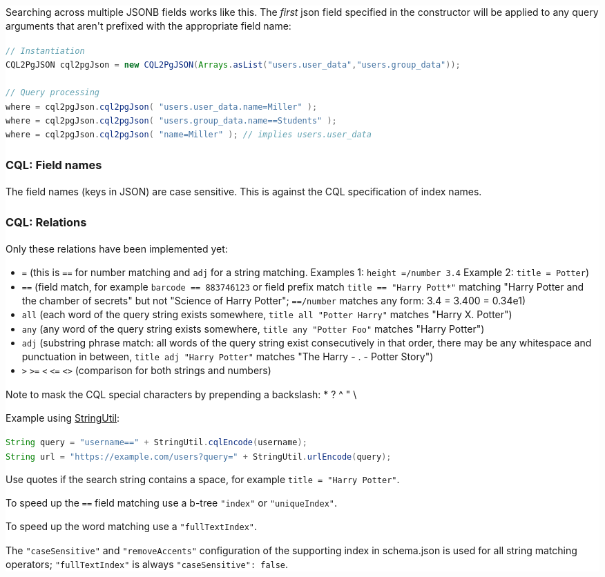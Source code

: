 Searching across multiple JSONB fields works like this. The _first_ json field specified
in the constructor will be applied to any query arguments that aren't prefixed with the appropriate
field name:

```java
// Instantiation
CQL2PgJSON cql2pgJson = new CQL2PgJSON(Arrays.asList("users.user_data","users.group_data"));

// Query processing
where = cql2pgJson.cql2pgJson( "users.user_data.name=Miller" );
where = cql2pgJson.cql2pgJson( "users.group_data.name==Students" );
where = cql2pgJson.cql2pgJson( "name=Miller" ); // implies users.user_data
```

### CQL: Field names

The field names (keys in JSON) are case sensitive. This is against the CQL specification of index names.

### CQL: Relations

Only these relations have been implemented yet:

* `=` (this is `==` for number matching and `adj` for a string matching.
       Examples 1: `height =/number 3.4` Example 2: `title = Potter`)
* `==` (field match, for example `barcode == 883746123` or field prefix match `title == "Harry Pott*"`
        matching "Harry Potter and the chamber of secrets" but not "Science of Harry Potter";
        `==/number` matches any form: 3.4 = 3.400 = 0.34e1)
* `all` (each word of the query string exists somewhere, `title all "Potter Harry"` matches "Harry X. Potter")
* `any` (any word of the query string exists somewhere, `title any "Potter Foo"` matches "Harry Potter")
* `adj` (substring phrase match: all words of the query string exist consecutively in that order, there may be any
          whitespace and punctuation in between, `title adj "Harry Potter"` matches "The Harry - . - Potter Story")
* `>` `>=` `<` `<=` `<>` (comparison for both strings and numbers)

Note to mask the CQL special characters by prepending a backslash: * ? ^ " \

Example using [StringUtil](util/src/main/java/org/folio/util/StringUtil.java):

```java
String query = "username==" + StringUtil.cqlEncode(username);
String url = "https://example.com/users?query=" + StringUtil.urlEncode(query);
```

Use quotes if the search string contains a space, for example `title = "Harry Potter"`.

To speed up the `==` field matching use a b-tree `"index"` or `"uniqueIndex"`.

To speed up the word matching use a `"fullTextIndex"`.

The `"caseSensitive"` and `"removeAccents"` configuration of the supporting index in schema.json is
used for all string matching operators; `"fullTextIndex"` is always `"caseSensitive": false`.
